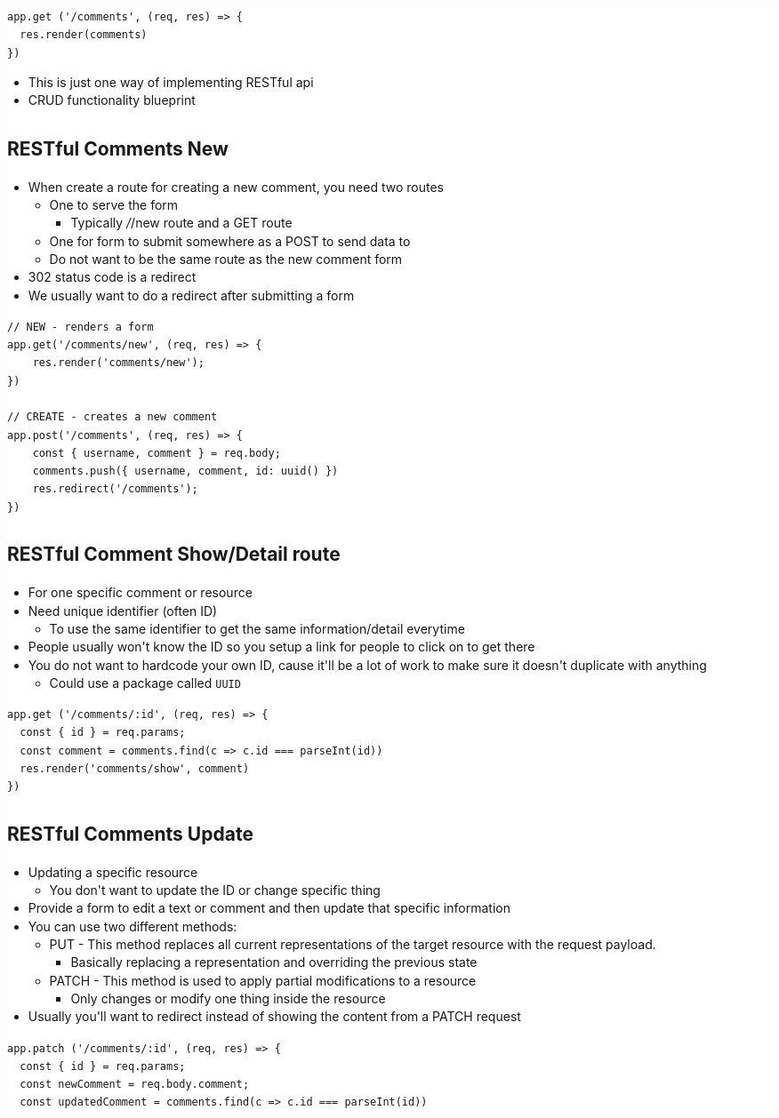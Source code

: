 ```
app.get ('/comments', (req, res) => {
  res.render(comments)
})
```
- This is just one way of implementing RESTful api
- CRUD functionality blueprint

## RESTful Comments New
- When create a route for creating a new comment, you need two routes
  - One to serve the form
    - Typically */*/new route and a GET route
  - One for form to submit somewhere as a POST to send data to
  - Do not want to be the same route as the new comment form
- 302 status code is a redirect
- We usually want to do a redirect after submitting a form

```
// NEW - renders a form
app.get('/comments/new', (req, res) => {
    res.render('comments/new');
})

// CREATE - creates a new comment
app.post('/comments', (req, res) => {
    const { username, comment } = req.body;
    comments.push({ username, comment, id: uuid() })
    res.redirect('/comments');
})
```

## RESTful Comment Show/Detail route 
- For one specific comment or resource
- Need unique identifier (often ID)
  - To use the same identifier to get the same information/detail everytime
- People usually won't know the ID so you setup a link for people to click on to get there
- You do not want to hardcode your own ID, cause it'll be a lot of work to make sure it doesn't duplicate with anything
  - Could use a package called `UUID`

```
app.get ('/comments/:id', (req, res) => {
  const { id } = req.params;
  const comment = comments.find(c => c.id === parseInt(id))
  res.render('comments/show', comment)
})
```

## RESTful Comments Update
- Updating a specific resource
  - You don't want to update the ID or change specific thing
- Provide a form to edit a text or comment and then update that specific information
- You can use two different methods:
  - PUT - This method replaces all current representations of the target resource with the request payload.
    - Basically replacing a representation and overriding the previous state
  - PATCH - This method is used to apply partial modifications to a resource
    - Only changes or modify one thing inside the resource
- Usually you'll want to redirect instead of showing the content from a PATCH request
```
app.patch ('/comments/:id', (req, res) => {
  const { id } = req.params;
  const newComment = req.body.comment;
  const updatedComment = comments.find(c => c.id === parseInt(id))
```
